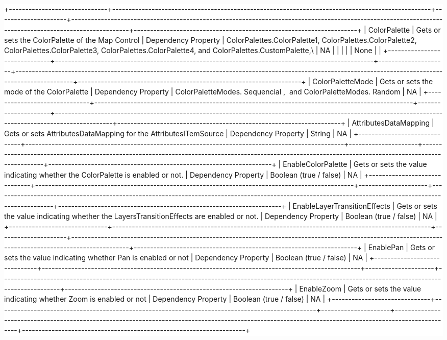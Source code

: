 +------------------------------+-------------------------------------------------------------------------------------------------+---------------------+-------------------------------------------------------------------------------------------------------------------------------------------------------+--------------------------------------------------------------------+
| ColorPalette                 | Gets or sets the ColorPalette of the Map Control                                                | Dependency Property | ColorPalettes.ColorPalette1, ColorPalettes.ColorPalette2, ColorPalettes.ColorPalette3, ColorPalettes.ColorPalette4, and ColorPalettes.CustomPalette,\ | NA                                                                 |
|                              |                                                                                                 |                     | None                                                                                                                                                  |                                                                    |
+------------------------------+-------------------------------------------------------------------------------------------------+---------------------+-------------------------------------------------------------------------------------------------------------------------------------------------------+--------------------------------------------------------------------+
| ColorPaletteMode             | Gets or sets the mode of the ColorPalette                                                       | Dependency Property | ColorPaletteModes. Sequencial ,  and ColorPaletteModes. Random                                                                                        | NA                                                                 |
+------------------------------+-------------------------------------------------------------------------------------------------+---------------------+-------------------------------------------------------------------------------------------------------------------------------------------------------+--------------------------------------------------------------------+
| AttributesDataMapping        | Gets or sets AttributesDataMapping for the AttributesITemSource                                 | Dependency Property | String                                                                                                                                                | NA                                                                 |
+------------------------------+-------------------------------------------------------------------------------------------------+---------------------+-------------------------------------------------------------------------------------------------------------------------------------------------------+--------------------------------------------------------------------+
| EnableColorPalette           | Gets or sets the value indicating whether the ColorPalette is enabled or not.                   | Dependency Property | Boolean (true / false)                                                                                                                                | NA                                                                 |
+------------------------------+-------------------------------------------------------------------------------------------------+---------------------+-------------------------------------------------------------------------------------------------------------------------------------------------------+--------------------------------------------------------------------+
| EnableLayerTransitionEffects | Gets or sets the value indicating whether the LayersTransitionEffects are enabled or not.       | Dependency Property | Boolean (true / false)                                                                                                                                | NA                                                                 |
+------------------------------+-------------------------------------------------------------------------------------------------+---------------------+-------------------------------------------------------------------------------------------------------------------------------------------------------+--------------------------------------------------------------------+
| EnablePan                    | Gets or sets the value indicating whether Pan is enabled or not                                 | Dependency Property | Boolean (true / false)                                                                                                                                | NA                                                                 |
+------------------------------+-------------------------------------------------------------------------------------------------+---------------------+-------------------------------------------------------------------------------------------------------------------------------------------------------+--------------------------------------------------------------------+
| EnableZoom                   | Gets or sets the value indicating whether Zoom is enabled or not                                | Dependency Property | Boolean (true / false)                                                                                                                                | NA                                                                 |
+------------------------------+-------------------------------------------------------------------------------------------------+---------------------+-------------------------------------------------------------------------------------------------------------------------------------------------------+--------------------------------------------------------------------+